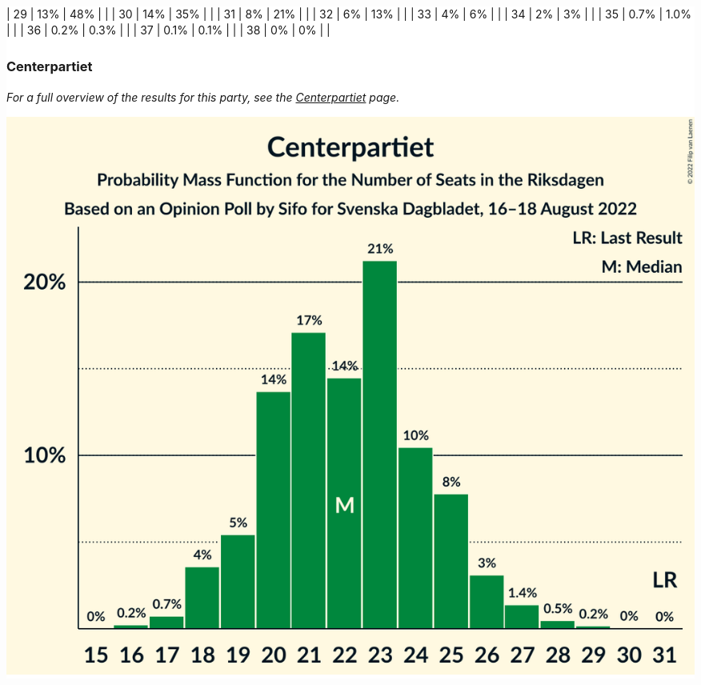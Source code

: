 | 29 | 13% | 48% |  |
| 30 | 14% | 35% |  |
| 31 | 8% | 21% |  |
| 32 | 6% | 13% |  |
| 33 | 4% | 6% |  |
| 34 | 2% | 3% |  |
| 35 | 0.7% | 1.0% |  |
| 36 | 0.2% | 0.3% |  |
| 37 | 0.1% | 0.1% |  |
| 38 | 0% | 0% |  |

### Centerpartiet

*For a full overview of the results for this party, see the [Centerpartiet](party-centerpartiet.html) page.*

![Graph with seats probability mass function not yet produced](2022-08-18-Sifo-seats-pmf-centerpartiet.png "Seats Probability Mass Function")
